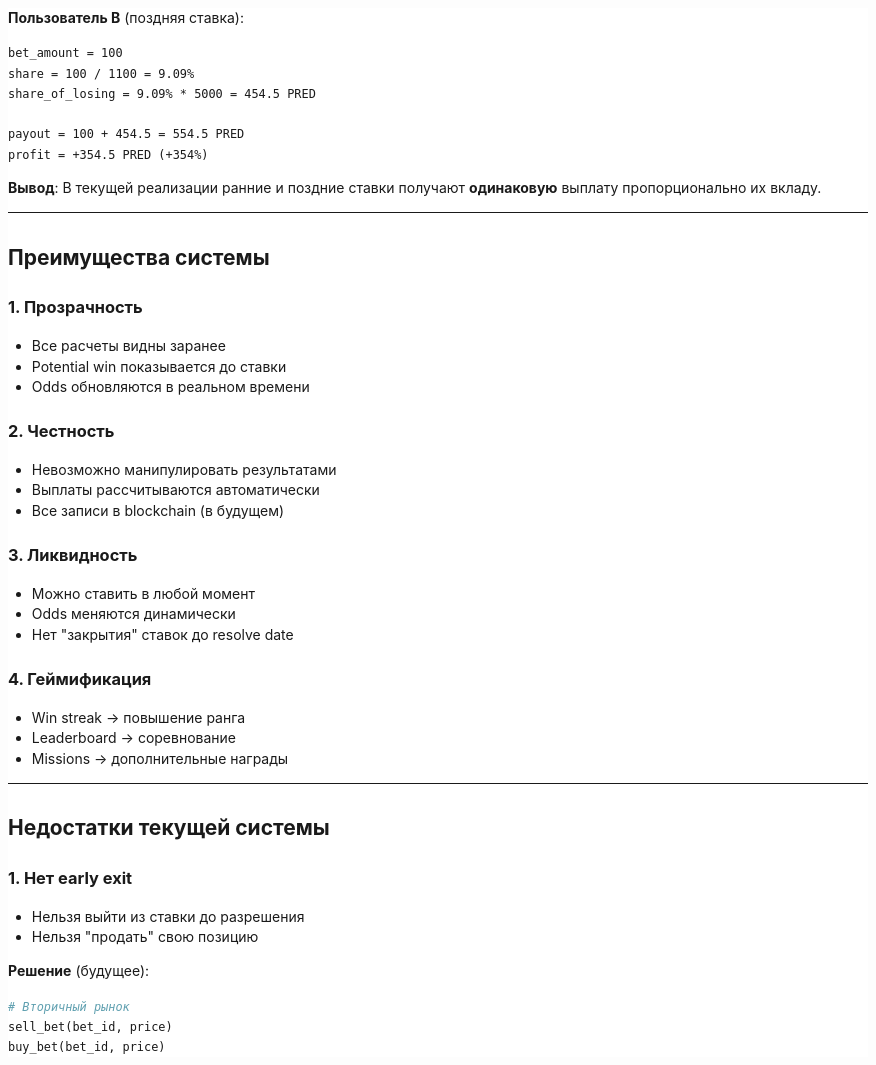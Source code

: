 **Пользователь B** (поздняя ставка):
```
bet_amount = 100
share = 100 / 1100 = 9.09%
share_of_losing = 9.09% * 5000 = 454.5 PRED

payout = 100 + 454.5 = 554.5 PRED
profit = +354.5 PRED (+354%)
```

**Вывод**: В текущей реализации ранние и поздние ставки получают **одинаковую** выплату пропорционально их вкладу.

---

## Преимущества системы

### 1. Прозрачность
- Все расчеты видны заранее
- Potential win показывается до ставки
- Odds обновляются в реальном времени

### 2. Честность
- Невозможно манипулировать результатами
- Выплаты рассчитываются автоматически
- Все записи в blockchain (в будущем)

### 3. Ликвидность
- Можно ставить в любой момент
- Odds меняются динамически
- Нет "закрытия" ставок до resolve date

### 4. Геймификация
- Win streak → повышение ранга
- Leaderboard → соревнование
- Missions → дополнительные награды

---

## Недостатки текущей системы

### 1. Нет early exit
- Нельзя выйти из ставки до разрешения
- Нельзя "продать" свою позицию

**Решение** (будущее):
```python
# Вторичный рынок
sell_bet(bet_id, price)
buy_bet(bet_id, price)
```
